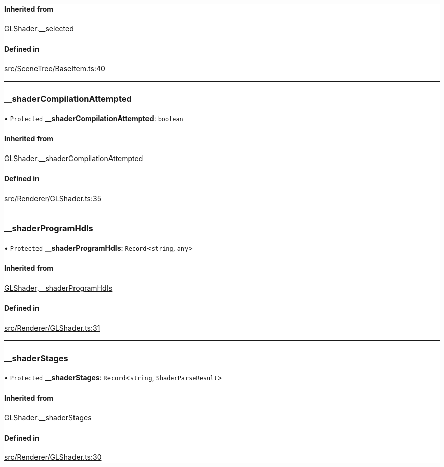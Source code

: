 #### Inherited from

[GLShader](../Renderer_GLShader.GLShader).[__selected](../Renderer_GLShader.GLShader#__selected)

#### Defined in

[src/SceneTree/BaseItem.ts:40](https://github.com/ZeaInc/zea-engine/blob/d12d3e016/src/SceneTree/BaseItem.ts#L40)

___

### \_\_shaderCompilationAttempted

• `Protected` **\_\_shaderCompilationAttempted**: `boolean`

#### Inherited from

[GLShader](../Renderer_GLShader.GLShader).[__shaderCompilationAttempted](../Renderer_GLShader.GLShader#__shadercompilationattempted)

#### Defined in

[src/Renderer/GLShader.ts:35](https://github.com/ZeaInc/zea-engine/blob/d12d3e016/src/Renderer/GLShader.ts#L35)

___

### \_\_shaderProgramHdls

• `Protected` **\_\_shaderProgramHdls**: `Record`<`string`, `any`\>

#### Inherited from

[GLShader](../Renderer_GLShader.GLShader).[__shaderProgramHdls](../Renderer_GLShader.GLShader#__shaderprogramhdls)

#### Defined in

[src/Renderer/GLShader.ts:31](https://github.com/ZeaInc/zea-engine/blob/d12d3e016/src/Renderer/GLShader.ts#L31)

___

### \_\_shaderStages

• `Protected` **\_\_shaderStages**: `Record`<`string`, [`ShaderParseResult`](../types/Renderer_types_renderer.ShaderParseResult)\>

#### Inherited from

[GLShader](../Renderer_GLShader.GLShader).[__shaderStages](../Renderer_GLShader.GLShader#__shaderstages)

#### Defined in

[src/Renderer/GLShader.ts:30](https://github.com/ZeaInc/zea-engine/blob/d12d3e016/src/Renderer/GLShader.ts#L30)
